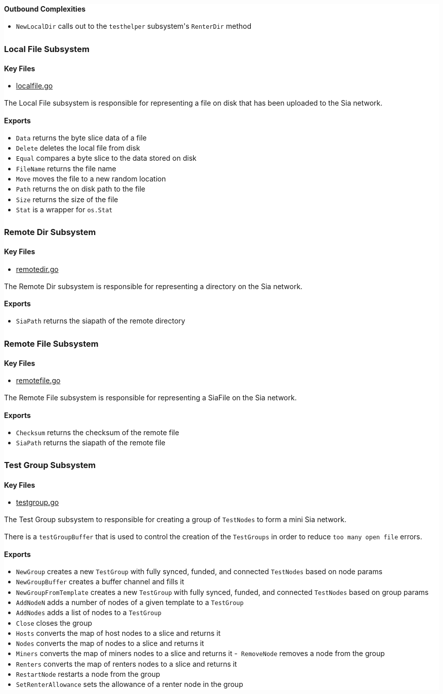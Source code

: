 **Outbound Complexities**
 - `NewLocalDir` calls out to the `testhelper` subsystem's `RenterDir` method

 ### Local File Subsystem
 **Key Files**
- [localfile.go](./localfile.go)

The Local File subsystem is responsible for representing a file on disk that
has been uploaded to the Sia network.

**Exports**
 - `Data` returns the byte slice data of a file
 - `Delete` deletes the local file from disk
 - `Equal` compares a byte slice to the data stored on disk
 - `FileName` returns the file name
 - `Move` moves the file to a new random location
 - `Path` returns the on disk path to the file
 - `Size` returns the size of the file
 - `Stat` is a wrapper for `os.Stat`

 ### Remote Dir Subsystem
 **Key Files**
- [remotedir.go](./remotedir.go)

The Remote Dir subsystem is responsible for representing a directory on the Sia
network.

**Exports**
 - `SiaPath` returns the siapath of the remote directory

 ### Remote File Subsystem
 **Key Files**
- [remotefile.go](./remotefile.go)

The Remote File subsystem is responsible for representing a SiaFile on the Sia
network.

**Exports**
 - `Checksum` returns the checksum of the remote file
 - `SiaPath` returns the siapath of the remote file

 ### Test Group Subsystem
 **Key Files**
- [testgroup.go](./testgroup.go)

The Test Group subsystem to responsible for creating a group of `TestNodes` to
form a mini Sia network.

There is a `testGroupBuffer` that is used to control the creation of the
`TestGroups` in order to reduce `too many open file` errors.

**Exports**
 - `NewGroup` creates a new `TestGroup` with fully synced, funded, and connected
   `TestNodes` based on node params
 - `NewGroupBuffer` creates a buffer channel and fills it
 - `NewGroupFromTemplate` creates a new `TestGroup` with fully synced, funded, and connected
   `TestNodes` based on group params
 - `AddNodeN` adds a number of nodes of a given template to a `TestGroup`
 - `AddNodes` adds a list of nodes to a `TestGroup`
 - `Close` closes the group
 - `Hosts` converts the map of host nodes to a slice and returns it
 - `Nodes` converts the map of nodes to a slice and returns it
 - `Miners` converts the map of miners nodes to a slice and returns it
 -` RemoveNode` removes a node from the group
 - `Renters` converts the map of renters nodes to a slice and returns it
 - `RestartNode` restarts a node from the group
 - `SetRenterAllowance` sets the allowance of a renter node in the group